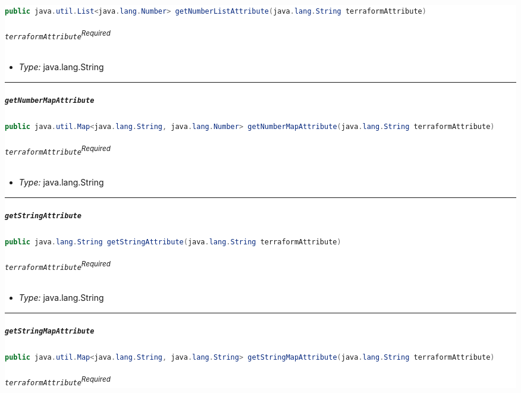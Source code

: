 ```java
public java.util.List<java.lang.Number> getNumberListAttribute(java.lang.String terraformAttribute)
```

###### `terraformAttribute`<sup>Required</sup> <a name="terraformAttribute" id="@cdktf/provider-github.dependabotSecret.DependabotSecret.getNumberListAttribute.parameter.terraformAttribute"></a>

- *Type:* java.lang.String

---

##### `getNumberMapAttribute` <a name="getNumberMapAttribute" id="@cdktf/provider-github.dependabotSecret.DependabotSecret.getNumberMapAttribute"></a>

```java
public java.util.Map<java.lang.String, java.lang.Number> getNumberMapAttribute(java.lang.String terraformAttribute)
```

###### `terraformAttribute`<sup>Required</sup> <a name="terraformAttribute" id="@cdktf/provider-github.dependabotSecret.DependabotSecret.getNumberMapAttribute.parameter.terraformAttribute"></a>

- *Type:* java.lang.String

---

##### `getStringAttribute` <a name="getStringAttribute" id="@cdktf/provider-github.dependabotSecret.DependabotSecret.getStringAttribute"></a>

```java
public java.lang.String getStringAttribute(java.lang.String terraformAttribute)
```

###### `terraformAttribute`<sup>Required</sup> <a name="terraformAttribute" id="@cdktf/provider-github.dependabotSecret.DependabotSecret.getStringAttribute.parameter.terraformAttribute"></a>

- *Type:* java.lang.String

---

##### `getStringMapAttribute` <a name="getStringMapAttribute" id="@cdktf/provider-github.dependabotSecret.DependabotSecret.getStringMapAttribute"></a>

```java
public java.util.Map<java.lang.String, java.lang.String> getStringMapAttribute(java.lang.String terraformAttribute)
```

###### `terraformAttribute`<sup>Required</sup> <a name="terraformAttribute" id="@cdktf/provider-github.dependabotSecret.DependabotSecret.getStringMapAttribute.parameter.terraformAttribute"></a>
